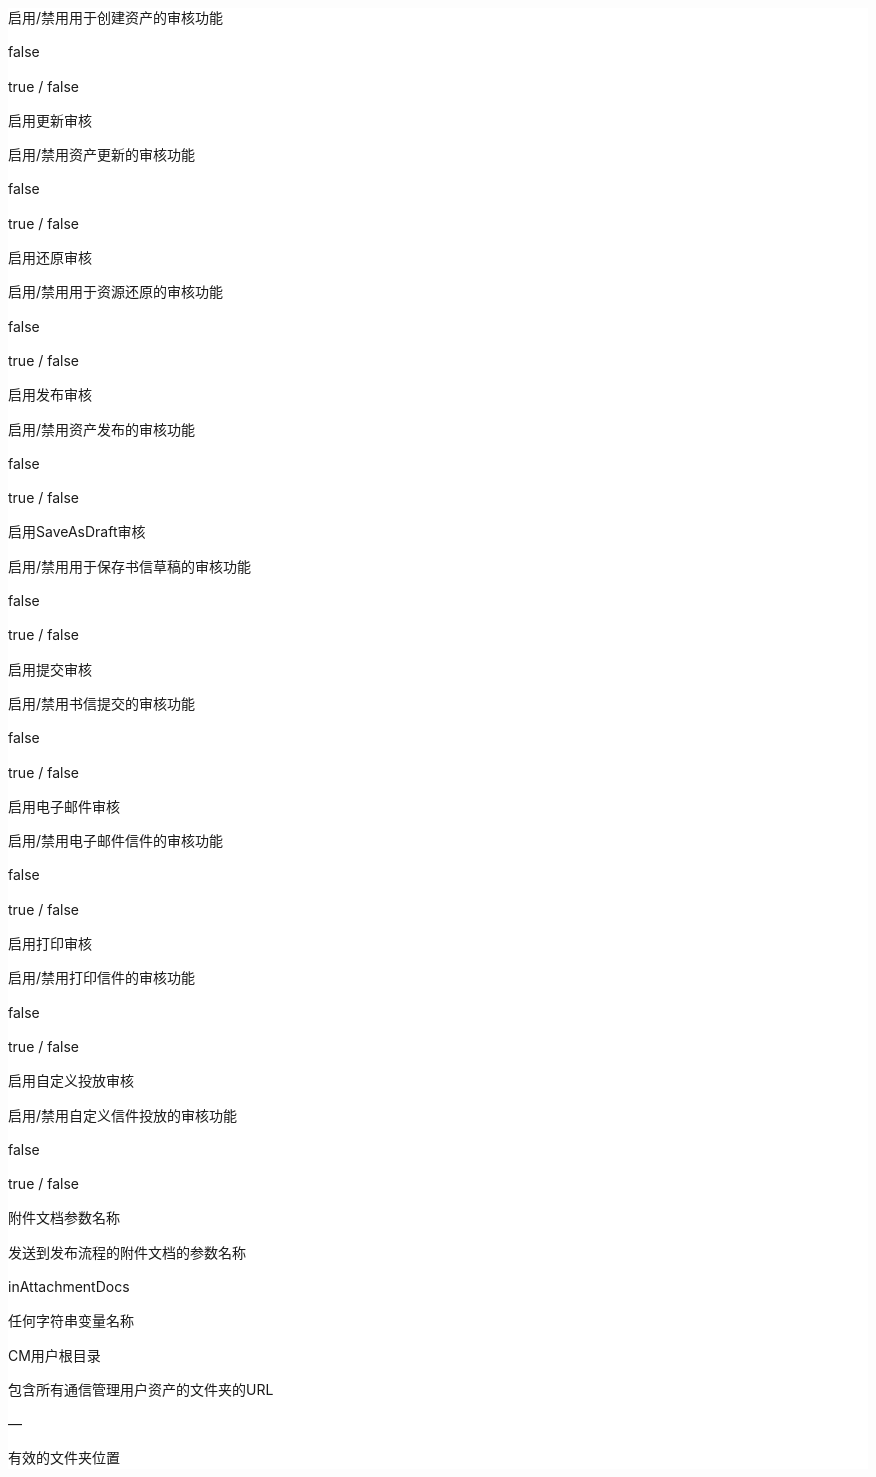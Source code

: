    <td><p>启用/禁用用于创建资产的审核功能</p> </td>
   <td><p>false</p> </td>
   <td><p>true / false</p> </td>
  </tr>
  <tr>
   <td><p>启用更新审核</p> </td>
   <td><p>启用/禁用资产更新的审核功能</p> </td>
   <td><p>false</p> </td>
   <td><p>true / false</p> </td>
  </tr>
  <tr>
   <td><p>启用还原审核</p> </td>
   <td><p>启用/禁用用于资源还原的审核功能</p> </td>
   <td><p>false</p> </td>
   <td><p>true / false</p> </td>
  </tr>
  <tr>
   <td><p>启用发布审核</p> </td>
   <td><p>启用/禁用资产发布的审核功能</p> </td>
   <td><p>false</p> </td>
   <td><p>true / false</p> </td>
  </tr>
  <tr>
   <td><p>启用SaveAsDraft审核</p> </td>
   <td><p>启用/禁用用于保存书信草稿的审核功能</p> </td>
   <td><p>false</p> </td>
   <td><p>true / false</p> </td>
  </tr>
  <tr>
   <td><p>启用提交审核</p> </td>
   <td><p>启用/禁用书信提交的审核功能</p> </td>
   <td><p>false</p> </td>
   <td><p>true / false</p> </td>
  </tr>
  <tr>
   <td><p>启用电子邮件审核</p> </td>
   <td><p>启用/禁用电子邮件信件的审核功能</p> </td>
   <td><p>false</p> </td>
   <td><p>true / false</p> </td>
  </tr>
  <tr>
   <td><p>启用打印审核</p> </td>
   <td><p>启用/禁用打印信件的审核功能</p> </td>
   <td><p>false</p> </td>
   <td><p>true / false</p> </td>
  </tr>
  <tr>
   <td><p>启用自定义投放审核</p> </td>
   <td><p>启用/禁用自定义信件投放的审核功能</p> </td>
   <td><p>false</p> </td>
   <td><p>true / false</p> </td>
  </tr>
  <tr>
   <td><p>附件文档参数名称</p> </td>
   <td><p>发送到发布流程的附件文档的参数名称</p> </td>
   <td><p>inAttachmentDocs</p> </td>
   <td><p>任何字符串变量名称</p> </td>
  </tr>
  <tr>
   <td><p>CM用户根目录</p> </td>
   <td><p>包含所有通信管理用户资产的文件夹的URL</p> </td>
   <td><p>—</p> </td>
   <td><p>有效的文件夹位置</p> </td>
  </tr>